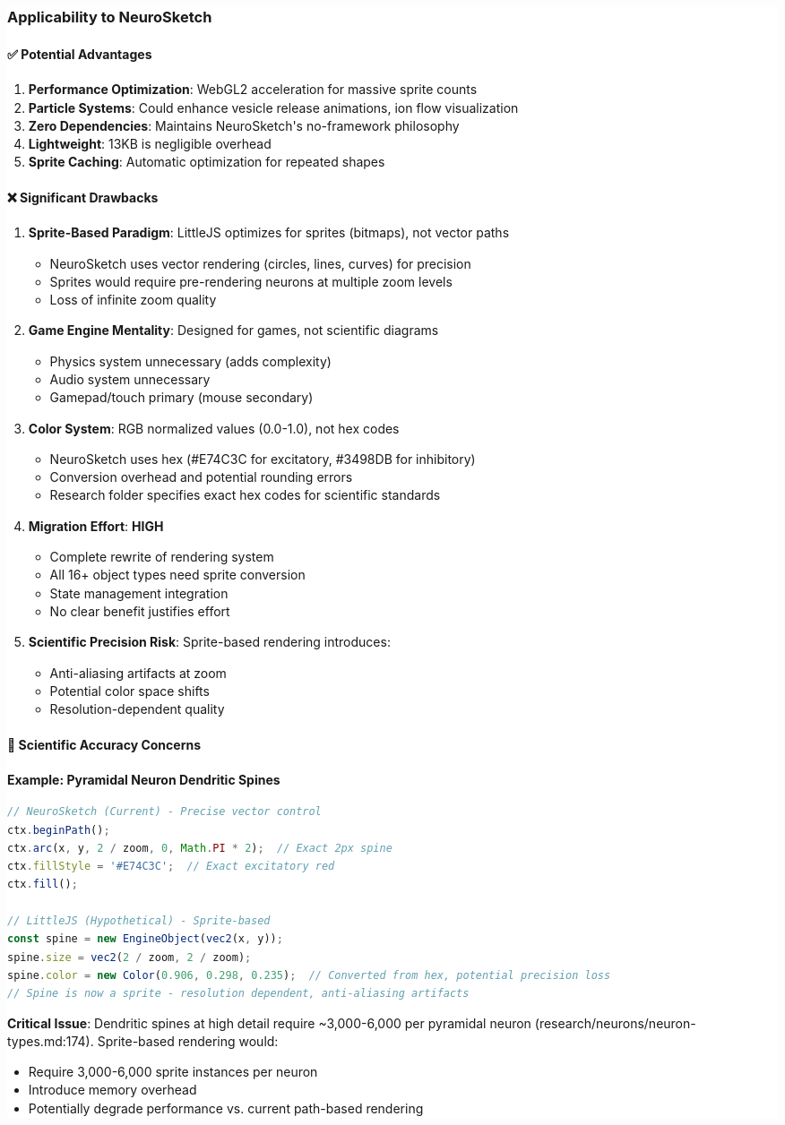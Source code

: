 ### Applicability to NeuroSketch

#### ✅ **Potential Advantages**
1. **Performance Optimization**: WebGL2 acceleration for massive sprite counts
2. **Particle Systems**: Could enhance vesicle release animations, ion flow visualization
3. **Zero Dependencies**: Maintains NeuroSketch's no-framework philosophy
4. **Lightweight**: 13KB is negligible overhead
5. **Sprite Caching**: Automatic optimization for repeated shapes

#### ❌ **Significant Drawbacks**
1. **Sprite-Based Paradigm**: LittleJS optimizes for sprites (bitmaps), not vector paths
   - NeuroSketch uses vector rendering (circles, lines, curves) for precision
   - Sprites would require pre-rendering neurons at multiple zoom levels
   - Loss of infinite zoom quality

2. **Game Engine Mentality**: Designed for games, not scientific diagrams
   - Physics system unnecessary (adds complexity)
   - Audio system unnecessary
   - Gamepad/touch primary (mouse secondary)

3. **Color System**: RGB normalized values (0.0-1.0), not hex codes
   - NeuroSketch uses hex (#E74C3C for excitatory, #3498DB for inhibitory)
   - Conversion overhead and potential rounding errors
   - Research folder specifies exact hex codes for scientific standards

4. **Migration Effort**: **HIGH**
   - Complete rewrite of rendering system
   - All 16+ object types need sprite conversion
   - State management integration
   - No clear benefit justifies effort

5. **Scientific Precision Risk**: Sprite-based rendering introduces:
   - Anti-aliasing artifacts at zoom
   - Potential color space shifts
   - Resolution-dependent quality

#### 🔬 **Scientific Accuracy Concerns**

**Example: Pyramidal Neuron Dendritic Spines**
```javascript
// NeuroSketch (Current) - Precise vector control
ctx.beginPath();
ctx.arc(x, y, 2 / zoom, 0, Math.PI * 2);  // Exact 2px spine
ctx.fillStyle = '#E74C3C';  // Exact excitatory red
ctx.fill();

// LittleJS (Hypothetical) - Sprite-based
const spine = new EngineObject(vec2(x, y));
spine.size = vec2(2 / zoom, 2 / zoom);
spine.color = new Color(0.906, 0.298, 0.235);  // Converted from hex, potential precision loss
// Spine is now a sprite - resolution dependent, anti-aliasing artifacts
```

**Critical Issue**: Dendritic spines at high detail require ~3,000-6,000 per pyramidal neuron (research/neurons/neuron-types.md:174). Sprite-based rendering would:
- Require 3,000-6,000 sprite instances per neuron
- Introduce memory overhead
- Potentially degrade performance vs. current path-based rendering
